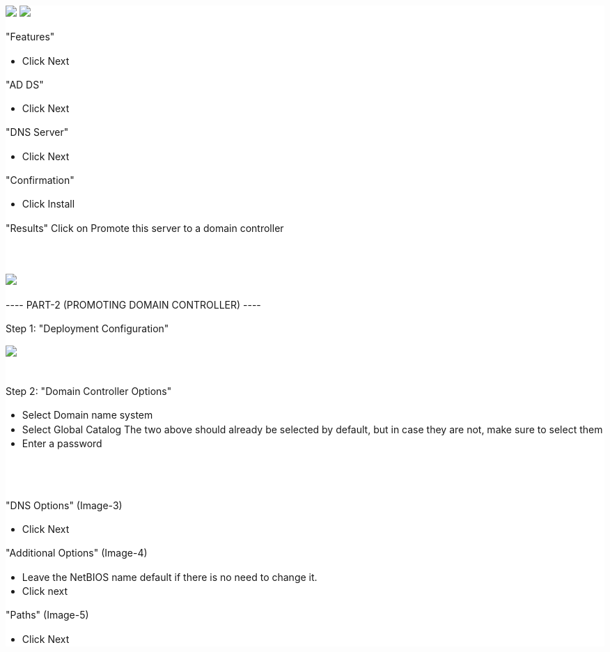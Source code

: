 <img src="https://github.com/FazeNCode/Images-Repository/blob/main/Virtualization/VmWare/ESXi/ServerManager_(5).png" />


<img src="https://github.com/FazeNCode/Images-Repository/blob/main/Virtualization/VmWare/ESXi/ServerManager_Adding_ActiveDirectory_(5.5).png" />


"Features"
- Click Next

"AD DS"
- Click Next


"DNS Server"
- Click Next

"Confirmation"
- Click Install


"Results" 
Click on Promote this server to a domain controller


<br>
<br> 

<img src="https://github.com/FazeNCode/Images-Repository/blob/main/Virtualization/VmWare/ESXi/ServerManager_promote_domain_controller_(13).png" />



---- PART-2 (PROMOTING DOMAIN CONTROLLER) ----

Step 1: "Deployment Configuration"

<img src="https://github.com/FazeNCode/Images-Repository/blob/main/Virtualization/VmWare/ESXi_Part-2_DomainController/Promote_DomainController_(1)_Config.png" />

<br>
<br> 

Step 2: "Domain Controller Options" 
- Select Domain name system
- Select Global Catalog 
The two above should already be selected by default, but in case they are not, make sure to select them
- Enter a password

<br>
<br> 

"DNS Options" (Image-3)
- Click Next


"Additional Options" (Image-4)
- Leave the NetBIOS name default if there is no need to change it.
- Click next


"Paths" (Image-5)
- Click Next
